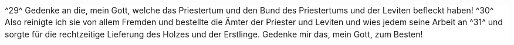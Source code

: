 ^29^ Gedenke an die, mein Gott, welche das Priestertum und den Bund des Priestertums und der Leviten befleckt haben! 
^30^ Also reinigte ich sie von allem Fremden und bestellte die Ämter der Priester und Leviten und wies jedem seine Arbeit an 
^31^ und sorgte für die rechtzeitige Lieferung des Holzes und der Erstlinge. Gedenke mir das, mein Gott, zum Besten! 